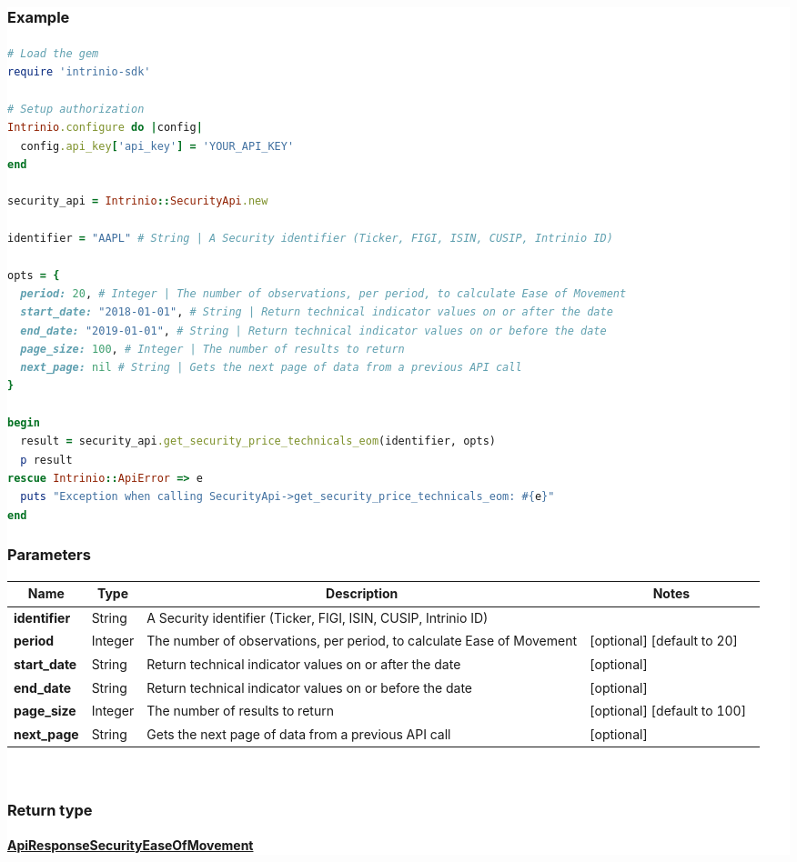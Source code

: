 [//]: # (END_OVERVIEW)

### Example

[//]: # (START_CODE_EXAMPLE)

```ruby
# Load the gem
require 'intrinio-sdk'

# Setup authorization
Intrinio.configure do |config|
  config.api_key['api_key'] = 'YOUR_API_KEY'
end

security_api = Intrinio::SecurityApi.new

identifier = "AAPL" # String | A Security identifier (Ticker, FIGI, ISIN, CUSIP, Intrinio ID)

opts = { 
  period: 20, # Integer | The number of observations, per period, to calculate Ease of Movement
  start_date: "2018-01-01", # String | Return technical indicator values on or after the date
  end_date: "2019-01-01", # String | Return technical indicator values on or before the date
  page_size: 100, # Integer | The number of results to return
  next_page: nil # String | Gets the next page of data from a previous API call
}

begin
  result = security_api.get_security_price_technicals_eom(identifier, opts)
  p result
rescue Intrinio::ApiError => e
  puts "Exception when calling SecurityApi->get_security_price_technicals_eom: #{e}"
end
```

[//]: # (END_CODE_EXAMPLE)

[//]: # (START_DEFINITION)

### Parameters

[//]: # (START_PARAMETERS)


Name | Type | Description  | Notes
------------- | ------------- | ------------- | -------------
 **identifier** | String| A Security identifier (Ticker, FIGI, ISIN, CUSIP, Intrinio ID) |  &nbsp;
 **period** | Integer| The number of observations, per period, to calculate Ease of Movement | [optional] [default to 20] &nbsp;
 **start_date** | String| Return technical indicator values on or after the date | [optional]  &nbsp;
 **end_date** | String| Return technical indicator values on or before the date | [optional]  &nbsp;
 **page_size** | Integer| The number of results to return | [optional] [default to 100] &nbsp;
 **next_page** | String| Gets the next page of data from a previous API call | [optional]  &nbsp;
<br/>

[//]: # (END_PARAMETERS)

### Return type

[**ApiResponseSecurityEaseOfMovement**](ApiResponseSecurityEaseOfMovement.md)


[//]: # (START_OPERATION)
[//]: # (CLASS:Intrinio::SecurityApi)
[//]: # (METHOD:get_all_securities)
[//]: # (RETURN_TYPE:Intrinio::ApiResponseSecurities)
[//]: # (RETURN_TYPE_KIND:object)
[//]: # (RETURN_TYPE_DOC:ApiResponseSecurities.md)
[//]: # (OPERATION:get_all_securities_v2)
[//]: # (ENDPOINT:/securities)
[//]: # (DOCUMENT_LINK:SecurityApi.md#get_all_securities)
[//]: # (START_OVERVIEW)
[//]: # (END_OPERATION)
[//]: # (START_OPERATION)
[//]: # (CLASS:Intrinio::SecurityApi)
[//]: # (METHOD:get_security_by_id)
[//]: # (RETURN_TYPE:Intrinio::Security)
[//]: # (RETURN_TYPE_KIND:object)
[//]: # (RETURN_TYPE_DOC:Security.md)
[//]: # (OPERATION:get_security_by_id_v2)
[//]: # (ENDPOINT:/securities/{identifier})
[//]: # (DOCUMENT_LINK:SecurityApi.md#get_security_by_id)
[//]: # (START_OVERVIEW)
[//]: # (END_OPERATION)
[//]: # (START_OPERATION)
[//]: # (CLASS:Intrinio::SecurityApi)
[//]: # (METHOD:get_security_data_point_number)
[//]: # (RETURN_TYPE:Float)
[//]: # (RETURN_TYPE_KIND:primitive)
[//]: # (RETURN_TYPE_DOC:)
[//]: # (OPERATION:get_security_data_point_number_v2)
[//]: # (ENDPOINT:/securities/{identifier}/data_point/{tag}/number)
[//]: # (DOCUMENT_LINK:SecurityApi.md#get_security_data_point_number)
[//]: # (START_OVERVIEW)
[//]: # (END_OPERATION)
[//]: # (START_OPERATION)
[//]: # (CLASS:Intrinio::SecurityApi)
[//]: # (METHOD:get_security_data_point_text)
[//]: # (RETURN_TYPE:String)
[//]: # (RETURN_TYPE_KIND:primitive)
[//]: # (RETURN_TYPE_DOC:)
[//]: # (OPERATION:get_security_data_point_text_v2)
[//]: # (ENDPOINT:/securities/{identifier}/data_point/{tag}/text)
[//]: # (DOCUMENT_LINK:SecurityApi.md#get_security_data_point_text)
[//]: # (START_OVERVIEW)
[//]: # (END_OPERATION)
[//]: # (START_OPERATION)
[//]: # (CLASS:Intrinio::SecurityApi)
[//]: # (METHOD:get_security_historical_data)
[//]: # (RETURN_TYPE:Intrinio::ApiResponseSecurityHistoricalData)
[//]: # (RETURN_TYPE_KIND:object)
[//]: # (RETURN_TYPE_DOC:ApiResponseSecurityHistoricalData.md)
[//]: # (OPERATION:get_security_historical_data_v2)
[//]: # (ENDPOINT:/securities/{identifier}/historical_data/{tag})
[//]: # (DOCUMENT_LINK:SecurityApi.md#get_security_historical_data)
[//]: # (START_OVERVIEW)
[//]: # (END_OPERATION)
[//]: # (START_OPERATION)
[//]: # (CLASS:Intrinio::SecurityApi)
[//]: # (METHOD:get_security_intraday_prices)
[//]: # (RETURN_TYPE:Intrinio::ApiResponseSecurityIntradayPrices)
[//]: # (RETURN_TYPE_KIND:object)
[//]: # (RETURN_TYPE_DOC:ApiResponseSecurityIntradayPrices.md)
[//]: # (OPERATION:get_security_intraday_prices_v2)
[//]: # (ENDPOINT:/securities/{identifier}/prices/intraday)
[//]: # (DOCUMENT_LINK:SecurityApi.md#get_security_intraday_prices)
[//]: # (START_OVERVIEW)
[//]: # (END_OPERATION)
[//]: # (START_OPERATION)
[//]: # (CLASS:Intrinio::SecurityApi)
[//]: # (METHOD:get_security_latest_dividend_record)
[//]: # (RETURN_TYPE:Intrinio::DividendRecord)
[//]: # (RETURN_TYPE_KIND:object)
[//]: # (RETURN_TYPE_DOC:DividendRecord.md)
[//]: # (OPERATION:get_security_latest_dividend_record_v2)
[//]: # (ENDPOINT:/securities/{identifier}/dividends/latest)
[//]: # (DOCUMENT_LINK:SecurityApi.md#get_security_latest_dividend_record)
[//]: # (START_OVERVIEW)
[//]: # (END_OPERATION)
[//]: # (START_OPERATION)
[//]: # (CLASS:Intrinio::SecurityApi)
[//]: # (METHOD:get_security_latest_earnings_record)
[//]: # (RETURN_TYPE:Intrinio::EarningsRecord)
[//]: # (RETURN_TYPE_KIND:object)
[//]: # (RETURN_TYPE_DOC:EarningsRecord.md)
[//]: # (OPERATION:get_security_latest_earnings_record_v2)
[//]: # (ENDPOINT:/securities/{identifier}/earnings/latest)
[//]: # (DOCUMENT_LINK:SecurityApi.md#get_security_latest_earnings_record)
[//]: # (START_OVERVIEW)
[//]: # (END_OPERATION)
[//]: # (START_OPERATION)
[//]: # (CLASS:Intrinio::SecurityApi)
[//]: # (METHOD:get_security_price_technicals_adi)
[//]: # (RETURN_TYPE:Intrinio::ApiResponseSecurityAccumulationDistributionIndex)
[//]: # (RETURN_TYPE_KIND:object)
[//]: # (RETURN_TYPE_DOC:ApiResponseSecurityAccumulationDistributionIndex.md)
[//]: # (OPERATION:get_security_price_technicals_adi_v2)
[//]: # (ENDPOINT:/securities/{identifier}/prices/technicals/adi)
[//]: # (DOCUMENT_LINK:SecurityApi.md#get_security_price_technicals_adi)
[//]: # (START_OVERVIEW)
[//]: # (END_OPERATION)
[//]: # (START_OPERATION)
[//]: # (CLASS:Intrinio::SecurityApi)
[//]: # (METHOD:get_security_price_technicals_adtv)
[//]: # (RETURN_TYPE:Intrinio::ApiResponseSecurityAverageDailyTradingVolume)
[//]: # (RETURN_TYPE_KIND:object)
[//]: # (RETURN_TYPE_DOC:ApiResponseSecurityAverageDailyTradingVolume.md)
[//]: # (OPERATION:get_security_price_technicals_adtv_v2)
[//]: # (ENDPOINT:/securities/{identifier}/prices/technicals/adtv)
[//]: # (DOCUMENT_LINK:SecurityApi.md#get_security_price_technicals_adtv)
[//]: # (START_OVERVIEW)
[//]: # (END_OPERATION)
[//]: # (START_OPERATION)
[//]: # (CLASS:Intrinio::SecurityApi)
[//]: # (METHOD:get_security_price_technicals_adx)
[//]: # (RETURN_TYPE:Intrinio::ApiResponseSecurityAverageDirectionalIndex)
[//]: # (RETURN_TYPE_KIND:object)
[//]: # (RETURN_TYPE_DOC:ApiResponseSecurityAverageDirectionalIndex.md)
[//]: # (OPERATION:get_security_price_technicals_adx_v2)
[//]: # (ENDPOINT:/securities/{identifier}/prices/technicals/adx)
[//]: # (DOCUMENT_LINK:SecurityApi.md#get_security_price_technicals_adx)
[//]: # (START_OVERVIEW)
[//]: # (END_OPERATION)
[//]: # (START_OPERATION)
[//]: # (CLASS:Intrinio::SecurityApi)
[//]: # (METHOD:get_security_price_technicals_ao)
[//]: # (RETURN_TYPE:Intrinio::ApiResponseSecurityAwesomeOscillator)
[//]: # (RETURN_TYPE_KIND:object)
[//]: # (RETURN_TYPE_DOC:ApiResponseSecurityAwesomeOscillator.md)
[//]: # (OPERATION:get_security_price_technicals_ao_v2)
[//]: # (ENDPOINT:/securities/{identifier}/prices/technicals/ao)
[//]: # (DOCUMENT_LINK:SecurityApi.md#get_security_price_technicals_ao)
[//]: # (START_OVERVIEW)
[//]: # (END_OPERATION)
[//]: # (START_OPERATION)
[//]: # (CLASS:Intrinio::SecurityApi)
[//]: # (METHOD:get_security_price_technicals_atr)
[//]: # (RETURN_TYPE:Intrinio::ApiResponseSecurityAverageTrueRange)
[//]: # (RETURN_TYPE_KIND:object)
[//]: # (RETURN_TYPE_DOC:ApiResponseSecurityAverageTrueRange.md)
[//]: # (OPERATION:get_security_price_technicals_atr_v2)
[//]: # (ENDPOINT:/securities/{identifier}/prices/technicals/atr)
[//]: # (DOCUMENT_LINK:SecurityApi.md#get_security_price_technicals_atr)
[//]: # (START_OVERVIEW)
[//]: # (END_OPERATION)
[//]: # (START_OPERATION)
[//]: # (CLASS:Intrinio::SecurityApi)
[//]: # (METHOD:get_security_price_technicals_bb)
[//]: # (RETURN_TYPE:Intrinio::ApiResponseSecurityBollingerBands)
[//]: # (RETURN_TYPE_KIND:object)
[//]: # (RETURN_TYPE_DOC:ApiResponseSecurityBollingerBands.md)
[//]: # (OPERATION:get_security_price_technicals_bb_v2)
[//]: # (ENDPOINT:/securities/{identifier}/prices/technicals/bb)
[//]: # (DOCUMENT_LINK:SecurityApi.md#get_security_price_technicals_bb)
[//]: # (START_OVERVIEW)
[//]: # (END_OPERATION)
[//]: # (START_OPERATION)
[//]: # (CLASS:Intrinio::SecurityApi)
[//]: # (METHOD:get_security_price_technicals_cci)
[//]: # (RETURN_TYPE:Intrinio::ApiResponseSecurityCommodityChannelIndex)
[//]: # (RETURN_TYPE_KIND:object)
[//]: # (RETURN_TYPE_DOC:ApiResponseSecurityCommodityChannelIndex.md)
[//]: # (OPERATION:get_security_price_technicals_cci_v2)
[//]: # (ENDPOINT:/securities/{identifier}/prices/technicals/cci)
[//]: # (DOCUMENT_LINK:SecurityApi.md#get_security_price_technicals_cci)
[//]: # (START_OVERVIEW)
[//]: # (END_OPERATION)
[//]: # (START_OPERATION)
[//]: # (CLASS:Intrinio::SecurityApi)
[//]: # (METHOD:get_security_price_technicals_cmf)
[//]: # (RETURN_TYPE:Intrinio::ApiResponseSecurityChaikinMoneyFlow)
[//]: # (RETURN_TYPE_KIND:object)
[//]: # (RETURN_TYPE_DOC:ApiResponseSecurityChaikinMoneyFlow.md)
[//]: # (OPERATION:get_security_price_technicals_cmf_v2)
[//]: # (ENDPOINT:/securities/{identifier}/prices/technicals/cmf)
[//]: # (DOCUMENT_LINK:SecurityApi.md#get_security_price_technicals_cmf)
[//]: # (START_OVERVIEW)
[//]: # (END_OPERATION)
[//]: # (START_OPERATION)
[//]: # (CLASS:Intrinio::SecurityApi)
[//]: # (METHOD:get_security_price_technicals_dc)
[//]: # (RETURN_TYPE:Intrinio::ApiResponseSecurityDonchianChannel)
[//]: # (RETURN_TYPE_KIND:object)
[//]: # (RETURN_TYPE_DOC:ApiResponseSecurityDonchianChannel.md)
[//]: # (OPERATION:get_security_price_technicals_dc_v2)
[//]: # (ENDPOINT:/securities/{identifier}/prices/technicals/dc)
[//]: # (DOCUMENT_LINK:SecurityApi.md#get_security_price_technicals_dc)
[//]: # (START_OVERVIEW)
[//]: # (END_OPERATION)
[//]: # (START_OPERATION)
[//]: # (CLASS:Intrinio::SecurityApi)
[//]: # (METHOD:get_security_price_technicals_dpo)
[//]: # (RETURN_TYPE:Intrinio::ApiResponseSecurityDetrendedPriceOscillator)
[//]: # (RETURN_TYPE_KIND:object)
[//]: # (RETURN_TYPE_DOC:ApiResponseSecurityDetrendedPriceOscillator.md)
[//]: # (OPERATION:get_security_price_technicals_dpo_v2)
[//]: # (ENDPOINT:/securities/{identifier}/prices/technicals/dpo)
[//]: # (DOCUMENT_LINK:SecurityApi.md#get_security_price_technicals_dpo)
[//]: # (START_OVERVIEW)
[//]: # (END_OPERATION)
[//]: # (START_OPERATION)
[//]: # (CLASS:Intrinio::SecurityApi)
[//]: # (METHOD:get_security_price_technicals_eom)
[//]: # (RETURN_TYPE:Intrinio::ApiResponseSecurityEaseOfMovement)
[//]: # (RETURN_TYPE_KIND:object)
[//]: # (RETURN_TYPE_DOC:ApiResponseSecurityEaseOfMovement.md)
[//]: # (OPERATION:get_security_price_technicals_eom_v2)
[//]: # (ENDPOINT:/securities/{identifier}/prices/technicals/eom)
[//]: # (DOCUMENT_LINK:SecurityApi.md#get_security_price_technicals_eom)
[//]: # (START_OVERVIEW)
[//]: # (END_OPERATION)
[//]: # (START_OPERATION)
[//]: # (CLASS:Intrinio::SecurityApi)
[//]: # (METHOD:get_security_price_technicals_fi)
[//]: # (RETURN_TYPE:Intrinio::ApiResponseSecurityForceIndex)
[//]: # (RETURN_TYPE_KIND:object)
[//]: # (RETURN_TYPE_DOC:ApiResponseSecurityForceIndex.md)
[//]: # (OPERATION:get_security_price_technicals_fi_v2)
[//]: # (ENDPOINT:/securities/{identifier}/prices/technicals/fi)
[//]: # (DOCUMENT_LINK:SecurityApi.md#get_security_price_technicals_fi)
[//]: # (START_OVERVIEW)
[//]: # (END_OPERATION)
[//]: # (START_OPERATION)
[//]: # (CLASS:Intrinio::SecurityApi)
[//]: # (METHOD:get_security_price_technicals_ichimoku)
[//]: # (RETURN_TYPE:Intrinio::ApiResponseSecurityIchimokuKinkoHyo)
[//]: # (RETURN_TYPE_KIND:object)
[//]: # (RETURN_TYPE_DOC:ApiResponseSecurityIchimokuKinkoHyo.md)
[//]: # (OPERATION:get_security_price_technicals_ichimoku_v2)
[//]: # (ENDPOINT:/securities/{identifier}/prices/technicals/ichimoku)
[//]: # (DOCUMENT_LINK:SecurityApi.md#get_security_price_technicals_ichimoku)
[//]: # (START_OVERVIEW)
[//]: # (END_OPERATION)
[//]: # (START_OPERATION)
[//]: # (CLASS:Intrinio::SecurityApi)
[//]: # (METHOD:get_security_price_technicals_kc)
[//]: # (RETURN_TYPE:Intrinio::ApiResponseSecurityKeltnerChannel)
[//]: # (RETURN_TYPE_KIND:object)
[//]: # (RETURN_TYPE_DOC:ApiResponseSecurityKeltnerChannel.md)
[//]: # (OPERATION:get_security_price_technicals_kc_v2)
[//]: # (ENDPOINT:/securities/{identifier}/prices/technicals/kc)
[//]: # (DOCUMENT_LINK:SecurityApi.md#get_security_price_technicals_kc)
[//]: # (START_OVERVIEW)
[//]: # (END_OPERATION)
[//]: # (START_OPERATION)
[//]: # (CLASS:Intrinio::SecurityApi)
[//]: # (METHOD:get_security_price_technicals_kst)
[//]: # (RETURN_TYPE:Intrinio::ApiResponseSecurityKnowSureThing)
[//]: # (RETURN_TYPE_KIND:object)
[//]: # (RETURN_TYPE_DOC:ApiResponseSecurityKnowSureThing.md)
[//]: # (OPERATION:get_security_price_technicals_kst_v2)
[//]: # (ENDPOINT:/securities/{identifier}/prices/technicals/kst)
[//]: # (DOCUMENT_LINK:SecurityApi.md#get_security_price_technicals_kst)
[//]: # (START_OVERVIEW)
[//]: # (END_OPERATION)
[//]: # (START_OPERATION)
[//]: # (CLASS:Intrinio::SecurityApi)
[//]: # (METHOD:get_security_price_technicals_macd)
[//]: # (RETURN_TYPE:Intrinio::ApiResponseSecurityMovingAverageConvergenceDivergence)
[//]: # (RETURN_TYPE_KIND:object)
[//]: # (RETURN_TYPE_DOC:ApiResponseSecurityMovingAverageConvergenceDivergence.md)
[//]: # (OPERATION:get_security_price_technicals_macd_v2)
[//]: # (ENDPOINT:/securities/{identifier}/prices/technicals/macd)
[//]: # (DOCUMENT_LINK:SecurityApi.md#get_security_price_technicals_macd)
[//]: # (START_OVERVIEW)
[//]: # (END_OPERATION)
[//]: # (START_OPERATION)
[//]: # (CLASS:Intrinio::SecurityApi)
[//]: # (METHOD:get_security_price_technicals_mfi)
[//]: # (RETURN_TYPE:Intrinio::ApiResponseSecurityMoneyFlowIndex)
[//]: # (RETURN_TYPE_KIND:object)
[//]: # (RETURN_TYPE_DOC:ApiResponseSecurityMoneyFlowIndex.md)
[//]: # (OPERATION:get_security_price_technicals_mfi_v2)
[//]: # (ENDPOINT:/securities/{identifier}/prices/technicals/mfi)
[//]: # (DOCUMENT_LINK:SecurityApi.md#get_security_price_technicals_mfi)
[//]: # (START_OVERVIEW)
[//]: # (END_OPERATION)
[//]: # (START_OPERATION)
[//]: # (CLASS:Intrinio::SecurityApi)
[//]: # (METHOD:get_security_price_technicals_mi)
[//]: # (RETURN_TYPE:Intrinio::ApiResponseSecurityMassIndex)
[//]: # (RETURN_TYPE_KIND:object)
[//]: # (RETURN_TYPE_DOC:ApiResponseSecurityMassIndex.md)
[//]: # (OPERATION:get_security_price_technicals_mi_v2)
[//]: # (ENDPOINT:/securities/{identifier}/prices/technicals/mi)
[//]: # (DOCUMENT_LINK:SecurityApi.md#get_security_price_technicals_mi)
[//]: # (START_OVERVIEW)
[//]: # (END_OPERATION)
[//]: # (START_OPERATION)
[//]: # (CLASS:Intrinio::SecurityApi)
[//]: # (METHOD:get_security_price_technicals_nvi)
[//]: # (RETURN_TYPE:Intrinio::ApiResponseSecurityNegativeVolumeIndex)
[//]: # (RETURN_TYPE_KIND:object)
[//]: # (RETURN_TYPE_DOC:ApiResponseSecurityNegativeVolumeIndex.md)
[//]: # (OPERATION:get_security_price_technicals_nvi_v2)
[//]: # (ENDPOINT:/securities/{identifier}/prices/technicals/nvi)
[//]: # (DOCUMENT_LINK:SecurityApi.md#get_security_price_technicals_nvi)
[//]: # (START_OVERVIEW)
[//]: # (END_OPERATION)
[//]: # (START_OPERATION)
[//]: # (CLASS:Intrinio::SecurityApi)
[//]: # (METHOD:get_security_price_technicals_obv)
[//]: # (RETURN_TYPE:Intrinio::ApiResponseSecurityOnBalanceVolume)
[//]: # (RETURN_TYPE_KIND:object)
[//]: # (RETURN_TYPE_DOC:ApiResponseSecurityOnBalanceVolume.md)
[//]: # (OPERATION:get_security_price_technicals_obv_v2)
[//]: # (ENDPOINT:/securities/{identifier}/prices/technicals/obv)
[//]: # (DOCUMENT_LINK:SecurityApi.md#get_security_price_technicals_obv)
[//]: # (START_OVERVIEW)
[//]: # (END_OPERATION)
[//]: # (START_OPERATION)
[//]: # (CLASS:Intrinio::SecurityApi)
[//]: # (METHOD:get_security_price_technicals_obv_mean)
[//]: # (RETURN_TYPE:Intrinio::ApiResponseSecurityOnBalanceVolumeMean)
[//]: # (RETURN_TYPE_KIND:object)
[//]: # (RETURN_TYPE_DOC:ApiResponseSecurityOnBalanceVolumeMean.md)
[//]: # (OPERATION:get_security_price_technicals_obv_mean_v2)
[//]: # (ENDPOINT:/securities/{identifier}/prices/technicals/obv_mean)
[//]: # (DOCUMENT_LINK:SecurityApi.md#get_security_price_technicals_obv_mean)
[//]: # (START_OVERVIEW)
[//]: # (END_OPERATION)
[//]: # (START_OPERATION)
[//]: # (CLASS:Intrinio::SecurityApi)
[//]: # (METHOD:get_security_price_technicals_rsi)
[//]: # (RETURN_TYPE:Intrinio::ApiResponseSecurityRelativeStrengthIndex)
[//]: # (RETURN_TYPE_KIND:object)
[//]: # (RETURN_TYPE_DOC:ApiResponseSecurityRelativeStrengthIndex.md)
[//]: # (OPERATION:get_security_price_technicals_rsi_v2)
[//]: # (ENDPOINT:/securities/{identifier}/prices/technicals/rsi)
[//]: # (DOCUMENT_LINK:SecurityApi.md#get_security_price_technicals_rsi)
[//]: # (START_OVERVIEW)
[//]: # (END_OPERATION)
[//]: # (START_OPERATION)
[//]: # (CLASS:Intrinio::SecurityApi)
[//]: # (METHOD:get_security_price_technicals_sma)
[//]: # (RETURN_TYPE:Intrinio::ApiResponseSecuritySimpleMovingAverage)
[//]: # (RETURN_TYPE_KIND:object)
[//]: # (RETURN_TYPE_DOC:ApiResponseSecuritySimpleMovingAverage.md)
[//]: # (OPERATION:get_security_price_technicals_sma_v2)
[//]: # (ENDPOINT:/securities/{identifier}/prices/technicals/sma)
[//]: # (DOCUMENT_LINK:SecurityApi.md#get_security_price_technicals_sma)
[//]: # (START_OVERVIEW)
[//]: # (END_OPERATION)
[//]: # (START_OPERATION)
[//]: # (CLASS:Intrinio::SecurityApi)
[//]: # (METHOD:get_security_price_technicals_sr)
[//]: # (RETURN_TYPE:Intrinio::ApiResponseSecurityStochasticOscillator)
[//]: # (RETURN_TYPE_KIND:object)
[//]: # (RETURN_TYPE_DOC:ApiResponseSecurityStochasticOscillator.md)
[//]: # (OPERATION:get_security_price_technicals_sr_v2)
[//]: # (ENDPOINT:/securities/{identifier}/prices/technicals/sr)
[//]: # (DOCUMENT_LINK:SecurityApi.md#get_security_price_technicals_sr)
[//]: # (START_OVERVIEW)
[//]: # (END_OPERATION)
[//]: # (START_OPERATION)
[//]: # (CLASS:Intrinio::SecurityApi)
[//]: # (METHOD:get_security_price_technicals_trix)
[//]: # (RETURN_TYPE:Intrinio::ApiResponseSecurityTripleExponentialAverage)
[//]: # (RETURN_TYPE_KIND:object)
[//]: # (RETURN_TYPE_DOC:ApiResponseSecurityTripleExponentialAverage.md)
[//]: # (OPERATION:get_security_price_technicals_trix_v2)
[//]: # (ENDPOINT:/securities/{identifier}/prices/technicals/trix)
[//]: # (DOCUMENT_LINK:SecurityApi.md#get_security_price_technicals_trix)
[//]: # (START_OVERVIEW)